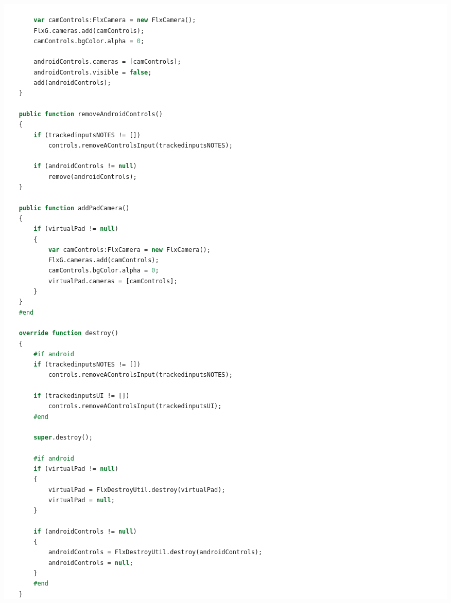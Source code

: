 ```haxe

		var camControls:FlxCamera = new FlxCamera();
		FlxG.cameras.add(camControls);
		camControls.bgColor.alpha = 0;

		androidControls.cameras = [camControls];
		androidControls.visible = false;
		add(androidControls);
	}

	public function removeAndroidControls()
	{
		if (trackedinputsNOTES != [])
			controls.removeAControlsInput(trackedinputsNOTES);

		if (androidControls != null)
			remove(androidControls);
	}

	public function addPadCamera()
	{
		if (virtualPad != null)
		{
			var camControls:FlxCamera = new FlxCamera();
			FlxG.cameras.add(camControls);
			camControls.bgColor.alpha = 0;
			virtualPad.cameras = [camControls];
		}
	}
	#end

	override function destroy()
	{
		#if android
		if (trackedinputsNOTES != [])
			controls.removeAControlsInput(trackedinputsNOTES);

		if (trackedinputsUI != [])
			controls.removeAControlsInput(trackedinputsUI);
		#end

		super.destroy();

		#if android
		if (virtualPad != null)
		{
			virtualPad = FlxDestroyUtil.destroy(virtualPad);
			virtualPad = null;
		}

		if (androidControls != null)
		{
			androidControls = FlxDestroyUtil.destroy(androidControls);
			androidControls = null;
		}
		#end
	}
```
